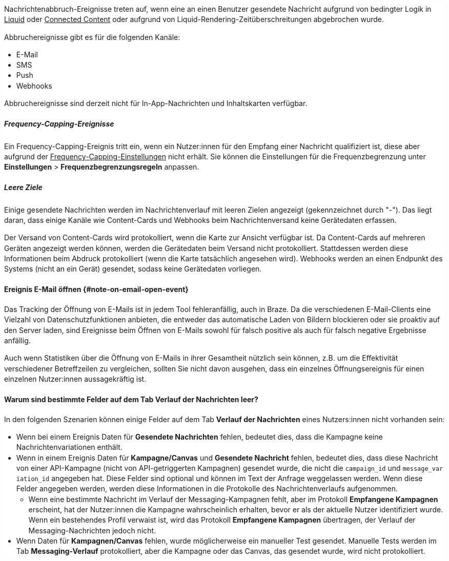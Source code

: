 Nachrichtenabbruch-Ereignisse treten auf, wenn eine an einen Benutzer gesendete Nachricht aufgrund von bedingter Logik in [Liquid]({{site.baseurl}}/user_guide/personalization_and_dynamic_content/liquid/aborting_messages/) oder [Connected Content]({{site.baseurl}}/user_guide/personalization_and_dynamic_content/connected_content/aborting_connected_content#aborting-messages) oder aufgrund von Liquid-Rendering-Zeitüberschreitungen abgebrochen wurde.

Abbruchereignisse gibt es für die folgenden Kanäle:

- E-Mail
- SMS
- Push
- Webhooks

Abbruchereignisse sind derzeit nicht für In-App-Nachrichten und Inhaltskarten verfügbar.

##### Frequency-Capping-Ereignisse

Ein Frequency-Capping-Ereignis tritt ein, wenn ein Nutzer:innen für den Empfang einer Nachricht qualifiziert ist, diese aber aufgrund der [Frequency-Capping-Einstellungen]({{site.baseurl}}/user_guide/engagement_tools/campaigns/building_campaigns/rate-limiting/#frequency-capping) nicht erhält. Sie können die Einstellungen für die Frequenzbegrenzung unter **Einstellungen** > **Frequenzbegrenzungsregeln** anpassen.

##### Leere Ziele

Einige gesendete Nachrichten werden im Nachrichtenverlauf mit leeren Zielen angezeigt (gekennzeichnet durch "-"). Das liegt daran, dass einige Kanäle wie Content-Cards und Webhooks beim Nachrichtenversand keine Gerätedaten erfassen.

Der Versand von Content-Cards wird protokolliert, wenn die Karte zur Ansicht verfügbar ist. Da Content-Cards auf mehreren Geräten angezeigt werden können, werden die Gerätedaten beim Versand nicht protokolliert. Stattdessen werden diese Informationen beim Abdruck protokolliert (wenn die Karte tatsächlich angesehen wird). Webhooks werden an einen Endpunkt des Systems (nicht an ein Gerät) gesendet, sodass keine Gerätedaten vorliegen.

#### Ereignis E-Mail öffnen {#note-on-email-open-event}

Das Tracking der Öffnung von E-Mails ist in jedem Tool fehleranfällig, auch in Braze. Da die verschiedenen E-Mail-Clients eine Vielzahl von Datenschutzfunktionen anbieten, die entweder das automatische Laden von Bildern blockieren oder sie proaktiv auf den Server laden, sind Ereignisse beim Öffnen von E-Mails sowohl für falsch positive als auch für falsch negative Ergebnisse anfällig.

Auch wenn Statistiken über die Öffnung von E-Mails in ihrer Gesamtheit nützlich sein können, z.B. um die Effektivität verschiedener Betreffzeilen zu vergleichen, sollten Sie nicht davon ausgehen, dass ein einzelnes Öffnungsereignis für einen einzelnen Nutzer:innen aussagekräftig ist.

#### Warum sind bestimmte Felder auf dem Tab Verlauf der Nachrichten leer?

In den folgenden Szenarien können einige Felder auf dem Tab **Verlauf der Nachrichten** eines Nutzers:innen nicht vorhanden sein:

- Wenn bei einem Ereignis Daten für **Gesendete Nachrichten** fehlen, bedeutet dies, dass die Kampagne keine Nachrichtenvariationen enthält.
- Wenn in einem Ereignis Daten für **Kampagne/Canvas** und **Gesendete Nachricht** fehlen, bedeutet dies, dass diese Nachricht von einer API-Kampagne (nicht von API-getriggerten Kampagnen) gesendet wurde, die nicht die `campaign_id` und `message_variation_id` angegeben hat. Diese Felder sind optional und können im Text der Anfrage weggelassen werden. Wenn diese Felder angegeben werden, werden diese Informationen in die Protokolle des Nachrichtenverlaufs aufgenommen.
   - Wenn eine bestimmte Nachricht im Verlauf der Messaging-Kampagnen fehlt, aber im Protokoll **Empfangene Kampagnen** erscheint, hat der Nutzer:innen die Kampagne wahrscheinlich erhalten, bevor er als der aktuelle Nutzer identifiziert wurde. Wenn ein bestehendes Profil verwaist ist, wird das Protokoll **Empfangene Kampagnen** übertragen, der Verlauf der Messaging-Nachrichten jedoch nicht. 
- Wenn Daten für **Kampagnen/Canvas** fehlen, wurde möglicherweise ein manueller Test gesendet. Manuelle Tests werden im Tab **Messaging-Verlauf** protokolliert, aber die Kampagne oder das Canvas, das gesendet wurde, wird nicht protokolliert.


